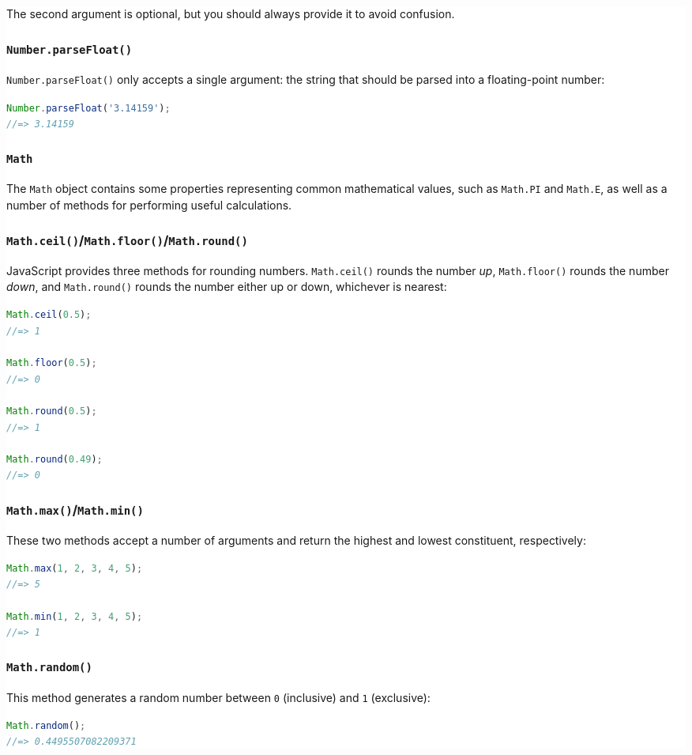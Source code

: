 The second argument is optional, but you should always provide it to avoid confusion.

### `Number.parseFloat()`

`Number.parseFloat()` only accepts a single argument: the string that should be parsed into a floating-point number:

```javascript
Number.parseFloat('3.14159');
//=> 3.14159
```

### `Math`

The `Math` object contains some properties representing common mathematical values, such as `Math.PI` and `Math.E`, as well as a number of methods for performing useful calculations.

### `Math.ceil()`/`Math.floor()`/`Math.round()`

JavaScript provides three methods for rounding numbers. `Math.ceil()` rounds the number _up_, `Math.floor()` rounds the number _down_, and `Math.round()` rounds the number either up or down, whichever is nearest:

```javascript
Math.ceil(0.5);
//=> 1

Math.floor(0.5);
//=> 0

Math.round(0.5);
//=> 1

Math.round(0.49);
//=> 0
```

### `Math.max()`/`Math.min()`

These two methods accept a number of arguments and return the highest and lowest constituent, respectively:

```javascript
Math.max(1, 2, 3, 4, 5);
//=> 5

Math.min(1, 2, 3, 4, 5);
//=> 1
```

### `Math.random()`

This method generates a random number between `0` (inclusive) and `1` (exclusive):

```javascript
Math.random();
//=> 0.4495507082209371
```
